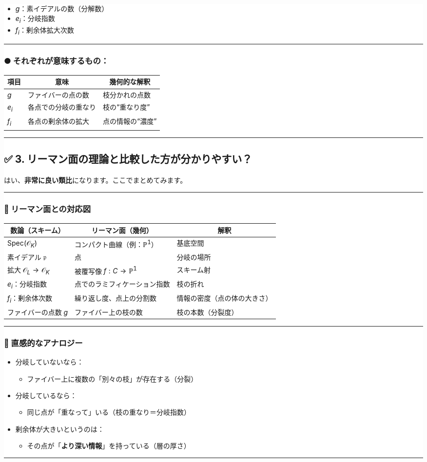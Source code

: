 * $g$：素イデアルの数（分解数）
* $e_i$：分岐指数
* $f_i$：剰余体拡大次数

---

### ● それぞれが意味するもの：

| 項目    | 意味         | 幾何的な解釈    |
| ----- | ---------- | --------- |
| $g$   | ファイバーの点の数  | 枝分かれの点数   |
| $e_i$ | 各点での分岐の重なり | 枝の“重なり度”  |
| $f_i$ | 各点の剰余体の拡大  | 点の情報の“濃度” |

---

## ✅ 3. リーマン面の理論と比較した方が分かりやすい？

はい、**非常に良い類比**になります。ここでまとめてみます。

---

### 📌 リーマン面との対応図

| 数論（スキーム）                             | リーマン面（幾何）                     | 解釈             |
| ------------------------------------ | ----------------------------- | -------------- |
| $\text{Spec}(\mathcal{O}_K)$         | コンパクト曲線（例：$\mathbb{P}^1$）     | 基底空間           |
| 素イデアル $\mathfrak{p}$                 | 点                             | 分岐の場所          |
| 拡大 $\mathcal{O}_L \to \mathcal{O}_K$ | 被覆写像 $f : C \to \mathbb{P}^1$ | スキーム射          |
| $e_i$：分岐指数                           | 点でのラミフィケーション指数                | 枝の折れ           |
| $f_i$：剰余体次数                          | 繰り返し度、点上の分割数                  | 情報の密度（点の体の大きさ） |
| ファイバーの点数 $g$                         | ファイバー上の枝の数                    | 枝の本数（分裂度）      |

---

### 📌 直感的なアナロジー

* 分岐していないなら：

  * ファイバー上に複数の「別々の枝」が存在する（分裂）

* 分岐しているなら：

  * 同じ点が「重なって」いる（枝の重なり＝分岐指数）

* 剰余体が大きいというのは：

  * その点が「**より深い情報**」を持っている（層の厚さ）

---